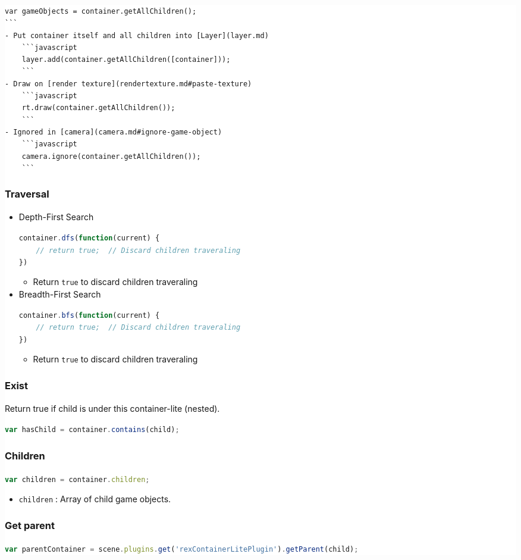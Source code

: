     var gameObjects = container.getAllChildren();
    ```
    - Put container itself and all children into [Layer](layer.md)
        ```javascript
        layer.add(container.getAllChildren([container]));
        ```
    - Draw on [render texture](rendertexture.md#paste-texture)
        ```javascript
        rt.draw(container.getAllChildren());
        ```
    - Ignored in [camera](camera.md#ignore-game-object)
        ```javascript
        camera.ignore(container.getAllChildren());
        ```

### Traversal

- Depth-First Search
    ```javascript
    container.dfs(function(current) {
        // return true;  // Discard children traveraling
    })
    ```
    - Return `true` to discard children traveraling
- Breadth-First Search
    ```javascript
    container.bfs(function(current) {
        // return true;  // Discard children traveraling
    })
    ```
    - Return `true` to discard children traveraling

### Exist

Return true if child is under this container-lite (nested).

```javascript
var hasChild = container.contains(child);
```

### Children

```javascript
var children = container.children;
```

- `children` : Array of child game objects.

### Get parent

```javascript
var parentContainer = scene.plugins.get('rexContainerLitePlugin').getParent(child);
```
